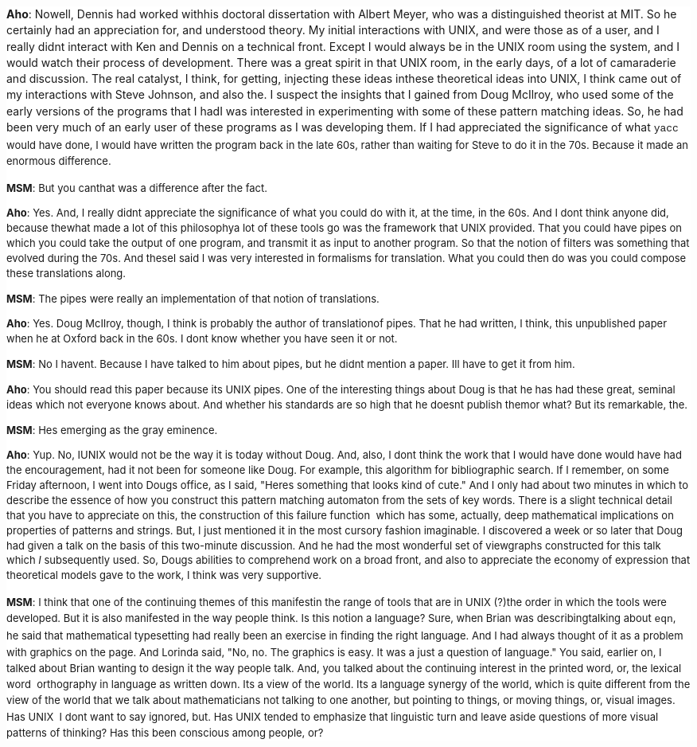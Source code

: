 <B><P>Aho</B>:&#9;Nowell, Dennis had worked withhis doctoral dissertation with Albert Meyer, who was a distinguished theorist at MIT. So he certainly had an appreciation for, and understood theory. My initial interactions with UNIX, and were those as of a user, and I really didnt interact with Ken and Dennis on a technical front. Except I would always be in the UNIX room using the system, and I would watch their process of development. There was a great spirit in that UNIX room, in the early days, of a lot of camaraderie and discussion. The real catalyst, I think, for getting, injecting these ideas inthese theoretical ideas into UNIX, I think came out of my interactions with Steve Johnson, and also the. I suspect the insights that I gained from Doug McIlroy, who used some of the early versions of the programs that I hadI was interested in experimenting with some of these pattern matching ideas. So, he had been very much of an early user of these programs as I was developing them. If I had appreciated the significance of what </FONT><FONT FACE="Courier New" SIZE=2>yacc</FONT><FONT SIZE=2> would have done, I would have written the program back in the late 60s, rather than waiting for Steve to do it in the 70s. Because it made an enormous difference.</P>
<B><P>MSM</B>:&#9;But you canthat was a difference after the fact.</P>
<B><P>Aho</B>:&#9;Yes. And, I really didnt appreciate the significance of what you could do with it, at the time, in the 60s. And I dont think anyone did, because thewhat made a lot of this philosophya lot of these tools go was the framework that UNIX provided. That you could have pipes on which you could take the output of one program, and transmit it as input to another program. So that the notion of filters was something that evolved during the 70s. And theseI said I was very interested in formalisms for translation. What you could then do was you could compose these translations along.</P>
<B><P>MSM</B>:&#9;The pipes were really an implementation of that notion of translations.</P>
<B><P>Aho</B>:&#9;Yes. Doug McIlroy, though, I think is probably the author of translationof pipes. That he had written, I think, this unpublished paper when he at Oxford back in the 60s. I dont know whether you have seen it or not.</P>
<B><P>MSM</B>:&#9;No I havent. Because I have talked to him about pipes, but he didnt mention a paper. Ill have to get it from him.</P>
<B><P>Aho</B>:&#9;You should read this paper because its UNIX pipes. One of the interesting things about Doug is that he has had these great, seminal ideas which not everyone knows about. And whether his standards are so high that he doesnt publish themor what? But its remarkable, the.</P>
<B><P>MSM</B>:&#9;Hes emerging as the gray eminence.</P>
<B><P>Aho</B>:&#9;Yup. No, IUNIX would not be the way it is today without Doug. And, also, I dont think the work that I would have done would have had the encouragement, had it not been for someone like Doug. For example, this algorithm for bibliographic search. If I remember, on some Friday afternoon, I went into Dougs office, as I said, &quot;Heres something that looks kind of cute.&quot; And I only had about two minutes in which to describe the essence of how you construct this pattern matching automaton from the sets of key words. There is a slight technical detail that you have to appreciate on this, the construction of this failure function  which has some, actually, deep mathematical implications on properties of patterns and strings. But, I just mentioned it in the most cursory fashion imaginable. I discovered a week or so later that Doug had given a talk on the basis of this two-minute discussion. And he had the most wonderful set of viewgraphs constructed for this talk  which <I>I</I> subsequently used. So, Dougs abilities to comprehend work on a broad front, and also to appreciate the economy of expression that theoretical models gave to the work, I think was very supportive.</P>
<B><P>MSM</B>:&#9;I think that one of the continuing themes of this manifestin the range of tools that are in UNIX (?)the order in which the tools were developed. But it is also manifested in the way people think. Is this notion a language? Sure, when Brian was describingtalking about </FONT><FONT FACE="Courier New" SIZE=2>eqn</FONT><FONT SIZE=2>, he said that mathematical typesetting had really been an exercise in finding the right language. And I had always thought of it as a problem with graphics on the page. And Lorinda said, &quot;No, no. The graphics is easy. It was a just a question of language.&quot; You said, earlier on, I talked about Brian wanting to design it the way people talk. And, you talked about the continuing interest in the printed word, or, the lexical word  orthography in language as written down. Its a view of the world. Its a language synergy of the world, which is quite different from the view of the world that we talk about mathematicians not talking to one another, but pointing to things, or moving things, or, visual images. Has UNIX  I dont want to say ignored, but. Has UNIX tended to emphasize that linguistic turn and leave aside questions of more visual patterns of thinking? Has this been conscious among people, or?</P>